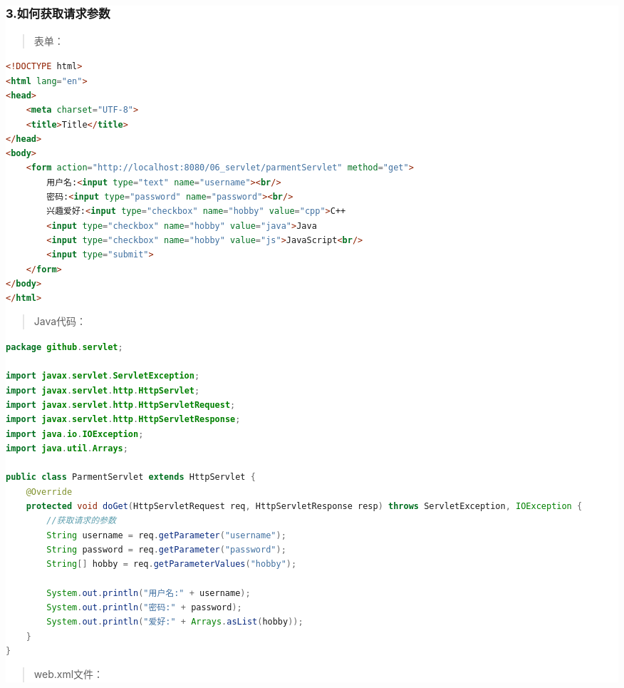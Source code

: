 ### 3.如何获取请求参数 

> 表单：

```html
<!DOCTYPE html>
<html lang="en">
<head>
    <meta charset="UTF-8">
    <title>Title</title>
</head>
<body>
    <form action="http://localhost:8080/06_servlet/parmentServlet" method="get">
        用户名:<input type="text" name="username"><br/>
        密码:<input type="password" name="password"><br/>
        兴趣爱好:<input type="checkbox" name="hobby" value="cpp">C++
        <input type="checkbox" name="hobby" value="java">Java
        <input type="checkbox" name="hobby" value="js">JavaScript<br/>
        <input type="submit">
    </form>
</body>
</html>
```

> Java代码：

```java
package github.servlet;

import javax.servlet.ServletException;
import javax.servlet.http.HttpServlet;
import javax.servlet.http.HttpServletRequest;
import javax.servlet.http.HttpServletResponse;
import java.io.IOException;
import java.util.Arrays;

public class ParmentServlet extends HttpServlet {
    @Override
    protected void doGet(HttpServletRequest req, HttpServletResponse resp) throws ServletException, IOException {
        //获取请求的参数
        String username = req.getParameter("username");
        String password = req.getParameter("password");
        String[] hobby = req.getParameterValues("hobby");

        System.out.println("用户名:" + username);
        System.out.println("密码:" + password);
        System.out.println("爱好:" + Arrays.asList(hobby));
    }
}
```

> web.xml文件：
